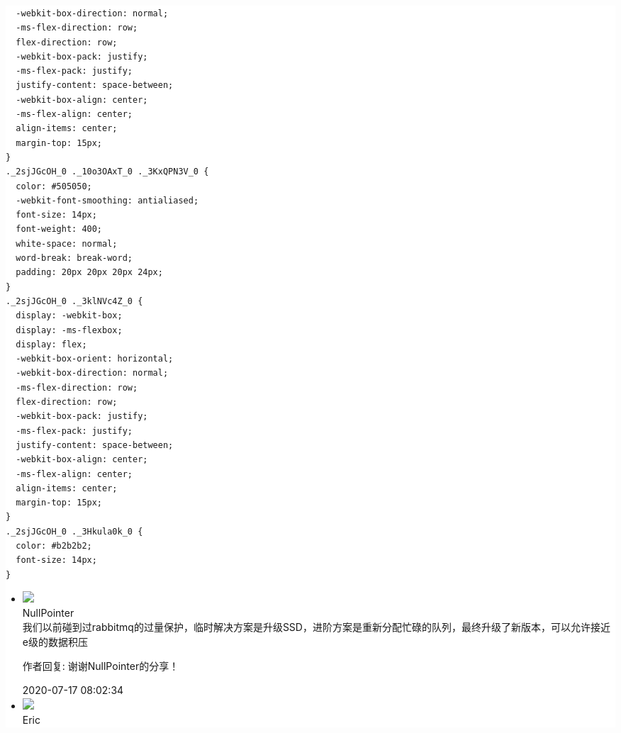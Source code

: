       -webkit-box-direction: normal;
      -ms-flex-direction: row;
      flex-direction: row;
      -webkit-box-pack: justify;
      -ms-flex-pack: justify;
      justify-content: space-between;
      -webkit-box-align: center;
      -ms-flex-align: center;
      align-items: center;
      margin-top: 15px;
    }
    ._2sjJGcOH_0 ._10o3OAxT_0 ._3KxQPN3V_0 {
      color: #505050;
      -webkit-font-smoothing: antialiased;
      font-size: 14px;
      font-weight: 400;
      white-space: normal;
      word-break: break-word;
      padding: 20px 20px 20px 24px;
    }
    ._2sjJGcOH_0 ._3klNVc4Z_0 {
      display: -webkit-box;
      display: -ms-flexbox;
      display: flex;
      -webkit-box-orient: horizontal;
      -webkit-box-direction: normal;
      -ms-flex-direction: row;
      flex-direction: row;
      -webkit-box-pack: justify;
      -ms-flex-pack: justify;
      justify-content: space-between;
      -webkit-box-align: center;
      -ms-flex-align: center;
      align-items: center;
      margin-top: 15px;
    }
    ._2sjJGcOH_0 ._3Hkula0k_0 {
      color: #b2b2b2;
      font-size: 14px;
    }
</style><ul><li>
<div class="_2sjJGcOH_0"><img src="https://static001.geekbang.org/account/avatar/00/11/fe/30/c9b568c3.jpg"
  class="_3FLYR4bF_0">
<div class="_36ChpWj4_0">
  <div class="_2zFoi7sd_0"><span>NullPointer</span>
  </div>
  <div class="_2_QraFYR_0">我们以前碰到过rabbitmq的过量保护，临时解决方案是升级SSD，进阶方案是重新分配忙碌的队列，最终升级了新版本，可以允许接近e级的数据积压</div>
  <div class="_10o3OAxT_0">
    <p class="_3KxQPN3V_0">作者回复: 谢谢NullPointer的分享！</p>
  </div>
  <div class="_3klNVc4Z_0">
    <div class="_3Hkula0k_0">2020-07-17 08:02:34</div>
  </div>
</div>
</div>
</li>
<li>
<div class="_2sjJGcOH_0"><img src="http://thirdwx.qlogo.cn/mmopen/vi_32/2bGkY3VP67avs9QaibTGKibB4O3nYDQwV38KcJAOle5XK5T6Wkk8Z7m09xak7j2dvxQDoG9mvu2sEPicyvx1v8evg/132"
  class="_3FLYR4bF_0">
<div class="_36ChpWj4_0">
  <div class="_2zFoi7sd_0"><span>Eric</span>